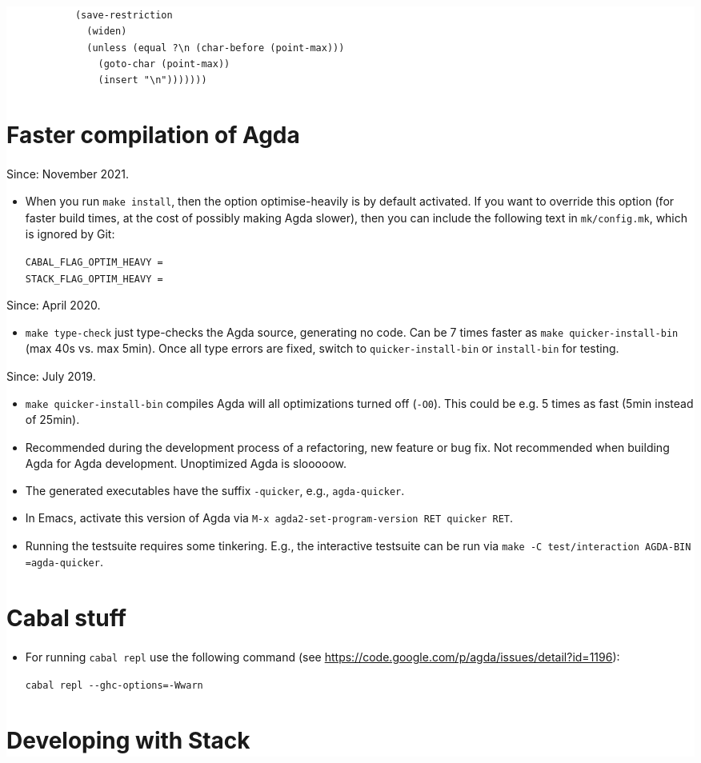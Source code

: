   ```elisp
              (save-restriction
                (widen)
                (unless (equal ?\n (char-before (point-max)))
                  (goto-char (point-max))
                  (insert "\n")))))))
  ```

Faster compilation of Agda
==========================

Since: November 2021.

* When you run `make install`, then the option optimise-heavily is by
  default activated. If you want to override this option (for faster
  build times, at the cost of possibly making Agda slower), then you
  can include the following text in `mk/config.mk`, which is ignored
  by Git:
  ```
  CABAL_FLAG_OPTIM_HEAVY =
  STACK_FLAG_OPTIM_HEAVY =
  ```

Since: April 2020.

* `make type-check` just type-checks the Agda source, generating no code.
  Can be 7 times faster as `make quicker-install-bin` (max 40s vs. max 5min).
  Once all type errors are fixed, switch to `quicker-install-bin` or `install-bin`
  for testing.

Since: July 2019.

* `make quicker-install-bin` compiles Agda will all optimizations turned off (`-O0`).
  This could be e.g. 5 times as fast (5min instead of 25min).

* Recommended during the development process of a refactoring, new feature or bug fix.
  Not recommended when building Agda for Agda development.
  Unoptimized Agda is slooooow.

* The generated executables have the suffix `-quicker`, e.g., `agda-quicker`.

* In Emacs, activate this version of Agda via
  `M-x agda2-set-program-version RET quicker RET`.

* Running the testsuite requires some tinkering.  E.g., the interactive testsuite
  can be run via `make -C test/interaction AGDA-BIN=agda-quicker`.


Cabal stuff
===========

* For running `cabal repl` use the following command (see
  https://code.google.com/p/agda/issues/detail?id=1196):

      cabal repl --ghc-options=-Wwarn


Developing with Stack
=====================
